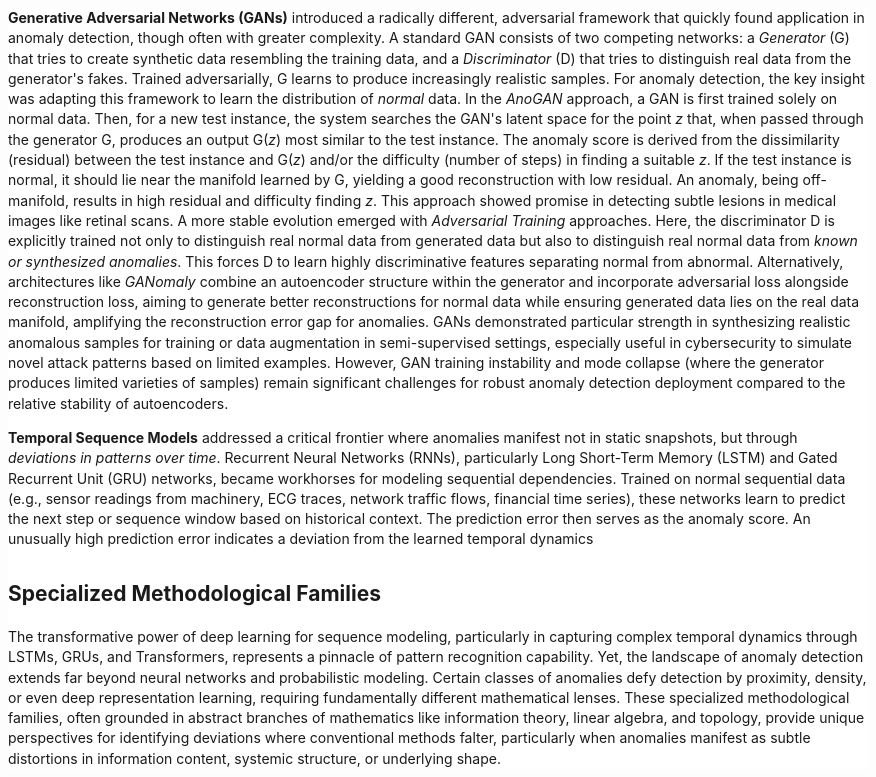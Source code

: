 **Generative Adversarial Networks (GANs)** introduced a radically different, adversarial framework that quickly found application in anomaly detection, though often with greater complexity. A standard GAN consists of two competing networks: a *Generator* (G) that tries to create synthetic data resembling the training data, and a *Discriminator* (D) that tries to distinguish real data from the generator's fakes. Trained adversarially, G learns to produce increasingly realistic samples. For anomaly detection, the key insight was adapting this framework to learn the distribution of *normal* data. In the *AnoGAN* approach, a GAN is first trained solely on normal data. Then, for a new test instance, the system searches the GAN's latent space for the point *z* that, when passed through the generator G, produces an output G(*z*) most similar to the test instance. The anomaly score is derived from the dissimilarity (residual) between the test instance and G(*z*) and/or the difficulty (number of steps) in finding a suitable *z*. If the test instance is normal, it should lie near the manifold learned by G, yielding a good reconstruction with low residual. An anomaly, being off-manifold, results in high residual and difficulty finding *z*. This approach showed promise in detecting subtle lesions in medical images like retinal scans. A more stable evolution emerged with *Adversarial Training* approaches. Here, the discriminator D is explicitly trained not only to distinguish real normal data from generated data but also to distinguish real normal data from *known or synthesized anomalies*. This forces D to learn highly discriminative features separating normal from abnormal. Alternatively, architectures like *GANomaly* combine an autoencoder structure within the generator and incorporate adversarial loss alongside reconstruction loss, aiming to generate better reconstructions for normal data while ensuring generated data lies on the real data manifold, amplifying the reconstruction error gap for anomalies. GANs demonstrated particular strength in synthesizing realistic anomalous samples for training or data augmentation in semi-supervised settings, especially useful in cybersecurity to simulate novel attack patterns based on limited examples. However, GAN training instability and mode collapse (where the generator produces limited varieties of samples) remain significant challenges for robust anomaly detection deployment compared to the relative stability of autoencoders.

**Temporal Sequence Models** addressed a critical frontier where anomalies manifest not in static snapshots, but through *deviations in patterns over time*. Recurrent Neural Networks (RNNs), particularly Long Short-Term Memory (LSTM) and Gated Recurrent Unit (GRU) networks, became workhorses for modeling sequential dependencies. Trained on normal sequential data (e.g., sensor readings from machinery, ECG traces, network traffic flows, financial time series), these networks learn to predict the next step or sequence window based on historical context. The prediction error then serves as the anomaly score. An unusually high prediction error indicates a deviation from the learned temporal dynamics

## Specialized Methodological Families

The transformative power of deep learning for sequence modeling, particularly in capturing complex temporal dynamics through LSTMs, GRUs, and Transformers, represents a pinnacle of pattern recognition capability. Yet, the landscape of anomaly detection extends far beyond neural networks and probabilistic modeling. Certain classes of anomalies defy detection by proximity, density, or even deep representation learning, requiring fundamentally different mathematical lenses. These specialized methodological families, often grounded in abstract branches of mathematics like information theory, linear algebra, and topology, provide unique perspectives for identifying deviations where conventional methods falter, particularly when anomalies manifest as subtle distortions in information content, systemic structure, or underlying shape.
